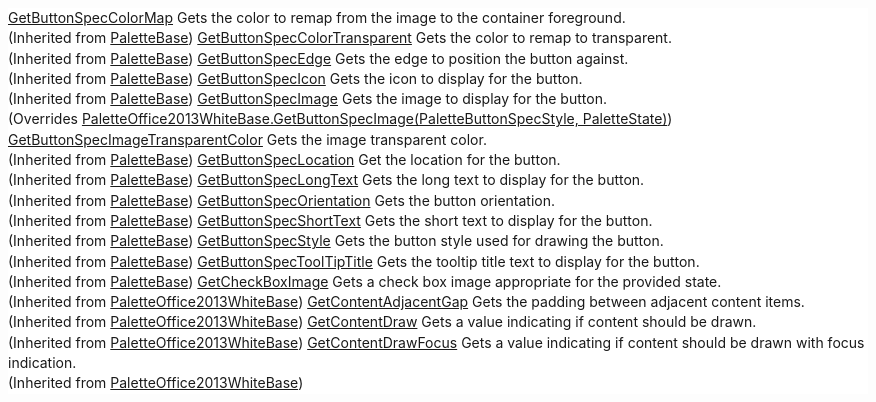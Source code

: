 <td><a href="ef948861-bb30-be9d-099a-b3d25f7a846c.md">GetButtonSpecColorMap</a></td>
<td>Gets the color to remap from the image to the container foreground.<br />(Inherited from <a href="6da77fa5-1590-4646-f2ea-70002c922aee.md">PaletteBase</a>)</td></tr>
<tr>
<td><a href="ec3f2b82-8d55-6051-be77-fbff3b5722a4.md">GetButtonSpecColorTransparent</a></td>
<td>Gets the color to remap to transparent.<br />(Inherited from <a href="6da77fa5-1590-4646-f2ea-70002c922aee.md">PaletteBase</a>)</td></tr>
<tr>
<td><a href="d39e7a68-b554-de93-8449-7a395b0208a0.md">GetButtonSpecEdge</a></td>
<td>Gets the edge to position the button against.<br />(Inherited from <a href="6da77fa5-1590-4646-f2ea-70002c922aee.md">PaletteBase</a>)</td></tr>
<tr>
<td><a href="8e306522-e99e-2c59-fc78-c861e173551d.md">GetButtonSpecIcon</a></td>
<td>Gets the icon to display for the button.<br />(Inherited from <a href="6da77fa5-1590-4646-f2ea-70002c922aee.md">PaletteBase</a>)</td></tr>
<tr>
<td><a href="0e47e1a7-9332-cbd2-b5ca-3abb5224bf95.md">GetButtonSpecImage</a></td>
<td>Gets the image to display for the button.<br />(Overrides <a href="22475964-d590-ce91-06d6-c06e75cdd3db.md">PaletteOffice2013WhiteBase.GetButtonSpecImage(PaletteButtonSpecStyle, PaletteState)</a>)</td></tr>
<tr>
<td><a href="c0a98302-ad36-12e7-e98c-14af03cd8029.md">GetButtonSpecImageTransparentColor</a></td>
<td>Gets the image transparent color.<br />(Inherited from <a href="6da77fa5-1590-4646-f2ea-70002c922aee.md">PaletteBase</a>)</td></tr>
<tr>
<td><a href="f5c285a3-49a2-dc1c-b4fc-9ea8d93ebdfe.md">GetButtonSpecLocation</a></td>
<td>Get the location for the button.<br />(Inherited from <a href="6da77fa5-1590-4646-f2ea-70002c922aee.md">PaletteBase</a>)</td></tr>
<tr>
<td><a href="fc25eae4-edec-3c21-dd64-8b26bb7701eb.md">GetButtonSpecLongText</a></td>
<td>Gets the long text to display for the button.<br />(Inherited from <a href="6da77fa5-1590-4646-f2ea-70002c922aee.md">PaletteBase</a>)</td></tr>
<tr>
<td><a href="dd05f779-4ca5-2151-e1f9-6c1908f12c95.md">GetButtonSpecOrientation</a></td>
<td>Gets the button orientation.<br />(Inherited from <a href="6da77fa5-1590-4646-f2ea-70002c922aee.md">PaletteBase</a>)</td></tr>
<tr>
<td><a href="b50fc667-8472-0a55-86af-58e426f55bdb.md">GetButtonSpecShortText</a></td>
<td>Gets the short text to display for the button.<br />(Inherited from <a href="6da77fa5-1590-4646-f2ea-70002c922aee.md">PaletteBase</a>)</td></tr>
<tr>
<td><a href="26412491-19fd-936e-6d0b-9f7a58df7161.md">GetButtonSpecStyle</a></td>
<td>Gets the button style used for drawing the button.<br />(Inherited from <a href="6da77fa5-1590-4646-f2ea-70002c922aee.md">PaletteBase</a>)</td></tr>
<tr>
<td><a href="dd864aac-a078-9f40-d05f-0232a568baba.md">GetButtonSpecToolTipTitle</a></td>
<td>Gets the tooltip title text to display for the button.<br />(Inherited from <a href="6da77fa5-1590-4646-f2ea-70002c922aee.md">PaletteBase</a>)</td></tr>
<tr>
<td><a href="086aabf6-2090-b474-3110-dd8923e4980d.md">GetCheckBoxImage</a></td>
<td>Gets a check box image appropriate for the provided state.<br />(Inherited from <a href="c4d8c0e7-ed8b-f62f-62f1-8ad4a90c0ea3.md">PaletteOffice2013WhiteBase</a>)</td></tr>
<tr>
<td><a href="f02dc5be-a417-a988-9d82-de4f91ec81c2.md">GetContentAdjacentGap</a></td>
<td>Gets the padding between adjacent content items.<br />(Inherited from <a href="c4d8c0e7-ed8b-f62f-62f1-8ad4a90c0ea3.md">PaletteOffice2013WhiteBase</a>)</td></tr>
<tr>
<td><a href="9479ff68-471d-3adb-39b1-2a917229c6f8.md">GetContentDraw</a></td>
<td>Gets a value indicating if content should be drawn.<br />(Inherited from <a href="c4d8c0e7-ed8b-f62f-62f1-8ad4a90c0ea3.md">PaletteOffice2013WhiteBase</a>)</td></tr>
<tr>
<td><a href="1b72aa14-564b-9950-8f69-b64936535aa1.md">GetContentDrawFocus</a></td>
<td>Gets a value indicating if content should be drawn with focus indication.<br />(Inherited from <a href="c4d8c0e7-ed8b-f62f-62f1-8ad4a90c0ea3.md">PaletteOffice2013WhiteBase</a>)</td></tr>